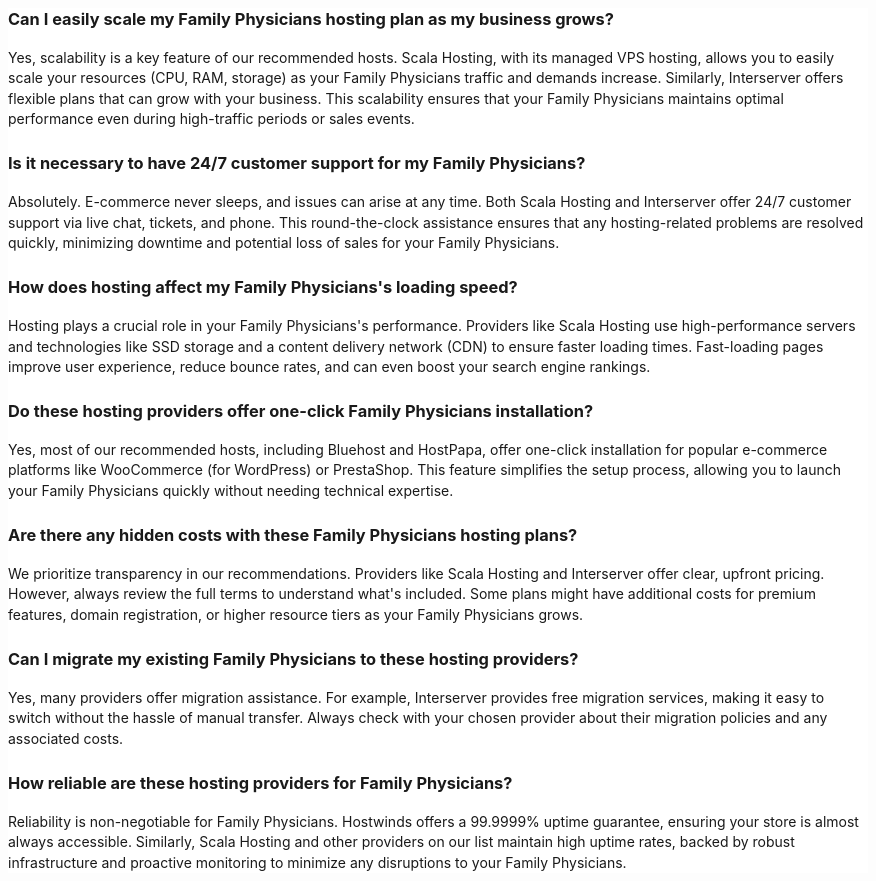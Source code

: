 ### Can I easily scale my Family Physicians hosting plan as my business grows? 
Yes, scalability is a key feature of our recommended hosts. Scala Hosting, with its managed VPS hosting, allows you to easily scale your resources (CPU, RAM, storage) as your Family Physicians traffic and demands increase. Similarly, Interserver offers flexible plans that can grow with your business. This scalability ensures that your Family Physicians maintains optimal performance even during high-traffic periods or sales events.

### Is it necessary to have 24/7 customer support for my Family Physicians? 
Absolutely. E-commerce never sleeps, and issues can arise at any time. Both Scala Hosting and Interserver offer 24/7 customer support via live chat, tickets, and phone. This round-the-clock assistance ensures that any hosting-related problems are resolved quickly, minimizing downtime and potential loss of sales for your Family Physicians.

### How does hosting affect my Family Physicians's loading speed? 
Hosting plays a crucial role in your Family Physicians's performance. Providers like Scala Hosting use high-performance servers and technologies like SSD storage and a content delivery network (CDN) to ensure faster loading times. Fast-loading pages improve user experience, reduce bounce rates, and can even boost your search engine rankings.

### Do these hosting providers offer one-click Family Physicians installation? 
Yes, most of our recommended hosts, including Bluehost and HostPapa, offer one-click installation for popular e-commerce platforms like WooCommerce (for WordPress) or PrestaShop. This feature simplifies the setup process, allowing you to launch your Family Physicians quickly without needing technical expertise.

### Are there any hidden costs with these Family Physicians hosting plans? 
We prioritize transparency in our recommendations. Providers like Scala Hosting and Interserver offer clear, upfront pricing. However, always review the full terms to understand what's included. Some plans might have additional costs for premium features, domain registration, or higher resource tiers as your Family Physicians grows.

### Can I migrate my existing Family Physicians to these hosting providers? 
Yes, many providers offer migration assistance. For example, Interserver provides free migration services, making it easy to switch without the hassle of manual transfer. Always check with your chosen provider about their migration policies and any associated costs.

### How reliable are these hosting providers for Family Physicians? 
Reliability is non-negotiable for Family Physicians. Hostwinds offers a 99.9999% uptime guarantee, ensuring your store is almost always accessible. Similarly, Scala Hosting and other providers on our list maintain high uptime rates, backed by robust infrastructure and proactive monitoring to minimize any disruptions to your Family Physicians.
